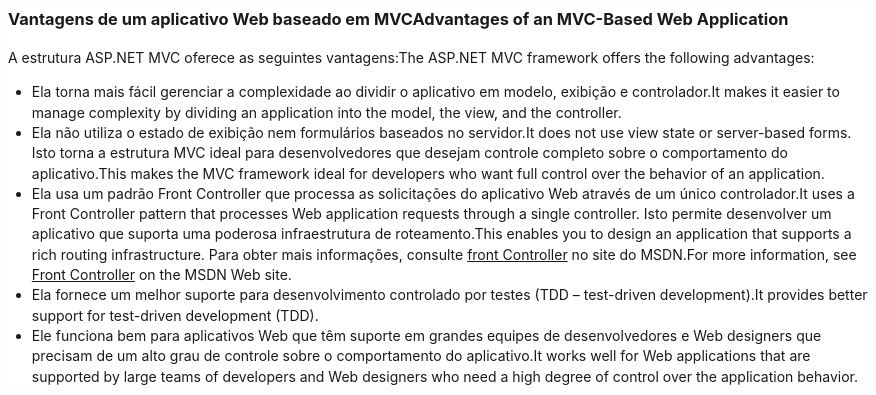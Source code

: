 ### <a name="advantages-of-an-mvc-based-web-application"></a><span data-ttu-id="d3ef5-210">Vantagens de um aplicativo Web baseado em MVC</span><span class="sxs-lookup"><span data-stu-id="d3ef5-210">Advantages of an MVC-Based Web Application</span></span>

<span data-ttu-id="d3ef5-211">A estrutura ASP.NET MVC oferece as seguintes vantagens:</span><span class="sxs-lookup"><span data-stu-id="d3ef5-211">The ASP.NET MVC framework offers the following advantages:</span></span>

- <span data-ttu-id="d3ef5-212">Ela torna mais fácil gerenciar a complexidade ao dividir o aplicativo em modelo, exibição e controlador.</span><span class="sxs-lookup"><span data-stu-id="d3ef5-212">It makes it easier to manage complexity by dividing an application into the model, the view, and the controller.</span></span>
- <span data-ttu-id="d3ef5-213">Ela não utiliza o estado de exibição nem formulários baseados no servidor.</span><span class="sxs-lookup"><span data-stu-id="d3ef5-213">It does not use view state or server-based forms.</span></span> <span data-ttu-id="d3ef5-214">Isto torna a estrutura MVC ideal para desenvolvedores que desejam controle completo sobre o comportamento do aplicativo.</span><span class="sxs-lookup"><span data-stu-id="d3ef5-214">This makes the MVC framework ideal for developers who want full control over the behavior of an application.</span></span>
- <span data-ttu-id="d3ef5-215">Ela usa um padrão Front Controller que processa as solicitações do aplicativo Web através de um único controlador.</span><span class="sxs-lookup"><span data-stu-id="d3ef5-215">It uses a Front Controller pattern that processes Web application requests through a single controller.</span></span> <span data-ttu-id="d3ef5-216">Isto permite desenvolver um aplicativo que suporta uma poderosa infraestrutura de roteamento.</span><span class="sxs-lookup"><span data-stu-id="d3ef5-216">This enables you to design an application that supports a rich routing infrastructure.</span></span> <span data-ttu-id="d3ef5-217">Para obter mais informações, consulte [front Controller](https://go.microsoft.com/fwlink/?LinkId=106357 "Controlador frontal") no site do MSDN.</span><span class="sxs-lookup"><span data-stu-id="d3ef5-217">For more information, see [Front Controller](https://go.microsoft.com/fwlink/?LinkId=106357 "Front Controller") on the MSDN Web site.</span></span>
- <span data-ttu-id="d3ef5-218">Ela fornece um melhor suporte para desenvolvimento controlado por testes (TDD – test-driven development).</span><span class="sxs-lookup"><span data-stu-id="d3ef5-218">It provides better support for test-driven development (TDD).</span></span>
- <span data-ttu-id="d3ef5-219">Ele funciona bem para aplicativos Web que têm suporte em grandes equipes de desenvolvedores e Web designers que precisam de um alto grau de controle sobre o comportamento do aplicativo.</span><span class="sxs-lookup"><span data-stu-id="d3ef5-219">It works well for Web applications that are supported by large teams of developers and Web designers who need a high degree of control over the application behavior.</span></span>
